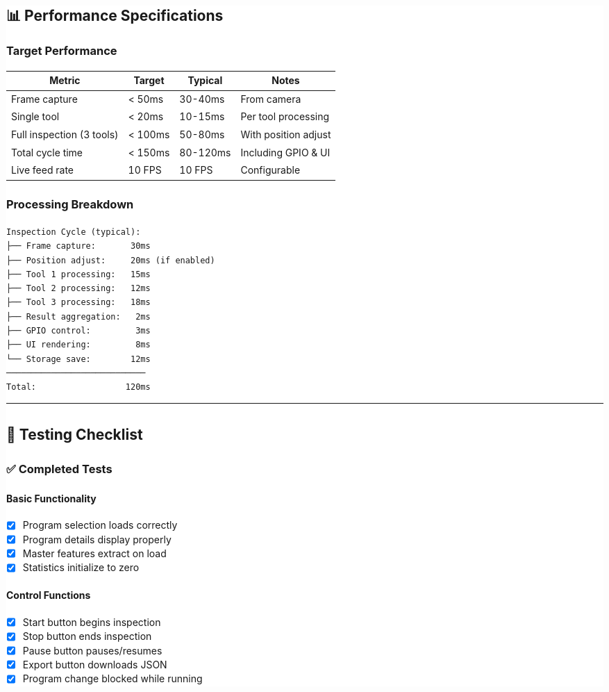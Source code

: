 
## 📊 Performance Specifications

### Target Performance

| Metric | Target | Typical | Notes |
|--------|--------|---------|-------|
| Frame capture | < 50ms | 30-40ms | From camera |
| Single tool | < 20ms | 10-15ms | Per tool processing |
| Full inspection (3 tools) | < 100ms | 50-80ms | With position adjust |
| Total cycle time | < 150ms | 80-120ms | Including GPIO & UI |
| Live feed rate | 10 FPS | 10 FPS | Configurable |

### Processing Breakdown

```
Inspection Cycle (typical):
├── Frame capture:       30ms
├── Position adjust:     20ms (if enabled)
├── Tool 1 processing:   15ms
├── Tool 2 processing:   12ms  
├── Tool 3 processing:   18ms
├── Result aggregation:   2ms
├── GPIO control:         3ms
├── UI rendering:         8ms
└── Storage save:        12ms
────────────────────────────
Total:                  120ms
```

---

## 🧪 Testing Checklist

### ✅ Completed Tests

#### Basic Functionality
- [x] Program selection loads correctly
- [x] Program details display properly
- [x] Master features extract on load
- [x] Statistics initialize to zero

#### Control Functions
- [x] Start button begins inspection
- [x] Stop button ends inspection  
- [x] Pause button pauses/resumes
- [x] Export button downloads JSON
- [x] Program change blocked while running
